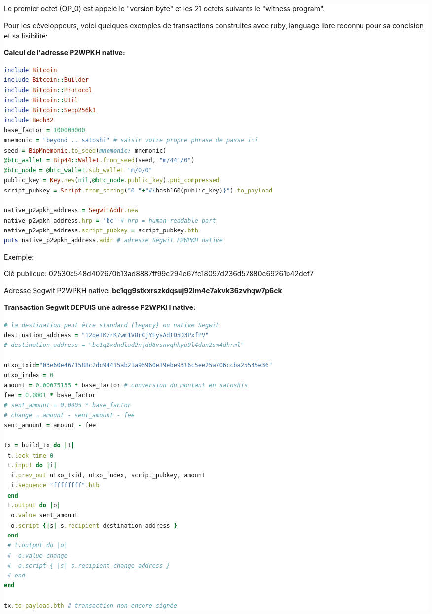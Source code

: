 Le premier octet (OP_0) est appelé le "version byte" et les 21 octets suivants le "witness program".

Pour les développeurs, voici quelques exemples de transactions construites avec ruby, language libre reconnu pour sa concision et sa lisibilité:

**Calcul de l'adresse P2WPKH native:**

```ruby
include Bitcoin
include Bitcoin::Builder
include Bitcoin::Protocol
include Bitcoin::Util
include Bitcoin::Secp256k1
include Bech32
base_factor = 100000000
mnemonic = "beyond .. satoshi" # saisir votre propre phrase de passe ici
seed = BipMnemonic.to_seed(mnemonic: mnemonic)
@btc_wallet = Bip44::Wallet.from_seed(seed, "m/44'/0")
@btc_node = @btc_wallet.sub_wallet "m/0/0"
public_key = Key.new(nil,@btc_node.public_key).pub_compressed
script_pubkey = Script.from_string("0 "+"#{hash160(public_key)}").to_payload

native_p2wpkh_address = SegwitAddr.new
native_p2wpkh_address.hrp = 'bc' # hrp = human-readable part
native_p2wpkh_address.script_pubkey = script_pubkey.bth
puts native_p2wpkh_address.addr # adresse Segwit P2WPKH native
```

Exemple:

Clé publique: 02530c548d402670b13ad8887ff99c294e67fc18097d236d57880c69261b42def7

Adresse Segwit P2WPKH native: **bc1qg9stkxrszkdqsuj92lm4c7akvk36zvhqw7p6ck**


**Transaction Segwit DEPUIS une adresse P2WPKH native:**

```ruby
# la destination peut être standard (legacy) ou native Segwit
destination_address = "12qeTKzrK7wm1V8rCjYEysAdtD5D3PxfPV"
# destination_address = "bc1q2xdndlad2njdd6vsnvqhhyu9l4dan2sm4dhrml"

utxo_txid="03e60e4671588c2dc94415ab21a95960e19ebe9316c5ee25a706ccba25535e36"
utxo_index = 0
amount = 0.00075135 * base_factor # conversion du montant en satoshis
fee = 0.0001 * base_factor
# sent_amount = 0.0005 * base_factor
# change = amount - sent_amount - fee
sent_amount = amount - fee

tx = build_tx do |t|
 t.lock_time 0
 t.input do |i|
  i.prev_out utxo_txid, utxo_index, script_pubkey, amount
  i.sequence "ffffffff".htb
 end  
 t.output do |o|
  o.value sent_amount
  o.script {|s| s.recipient destination_address }
 end
 # t.output do |o|
 #  o.value change
 #  o.script { |s| s.recipient change_address }
 # end
end

tx.to_payload.bth # transaction non encore signée
```